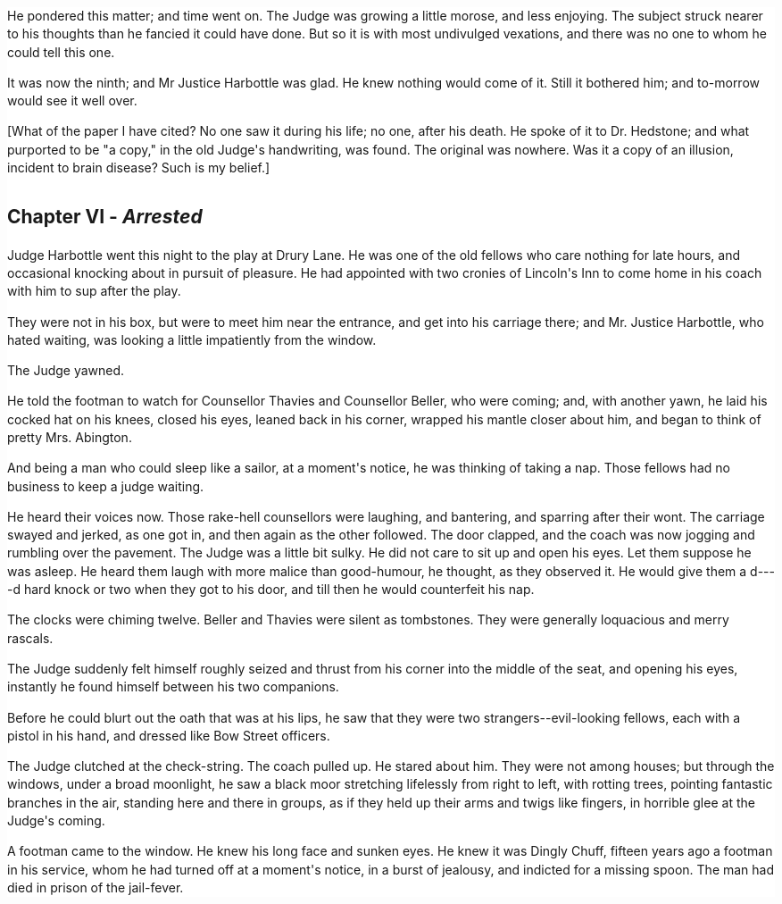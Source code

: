 He pondered this matter; and time went on. The Judge was growing a little morose, and less enjoying. The subject struck nearer to his thoughts than he fancied it could have done. But so it is with most undivulged vexations, and there was no one to whom he could tell this one.

It was now the ninth; and Mr Justice Harbottle was glad. He knew nothing would come of it. Still it bothered him; and to-morrow would see it well over.

[What of the paper I have cited? No one saw it during his life; no one, after his death. He spoke of it to Dr. Hedstone; and what purported to be "a copy," in the old Judge's handwriting, was found. The original was nowhere. Was it a copy of an illusion, incident to brain disease? Such is my belief.]


## Chapter VI - _Arrested_

Judge Harbottle went this night to the play at Drury Lane. He was one of the old fellows who care nothing for late hours, and occasional knocking about in pursuit of pleasure. He had appointed with two cronies of Lincoln's Inn to come home in his coach with him to sup after the play.

They were not in his box, but were to meet him near the entrance, and get into his carriage there; and Mr. Justice Harbottle, who hated waiting, was looking a little impatiently from the window.

The Judge yawned.

He told the footman to watch for Counsellor Thavies and Counsellor Beller, who were coming; and, with another yawn, he laid his cocked hat on his knees, closed his eyes, leaned back in his corner, wrapped his mantle closer about him, and began to think of pretty Mrs. Abington.

And being a man who could sleep like a sailor, at a moment's notice, he was thinking of taking a nap. Those fellows had no business to keep a judge waiting.

He heard their voices now. Those rake-hell counsellors were laughing, and bantering, and sparring after their wont. The carriage swayed and jerked, as one got in, and then again as the other followed. The door clapped, and the coach was now jogging and rumbling over the pavement. The Judge was a little bit sulky. He did not care to sit up and open his eyes. Let them suppose he was asleep. He heard them laugh with more malice than good-humour, he thought, as they observed it. He would give them a d----d hard knock or two when they got to his door, and till then he would counterfeit his nap.

The clocks were chiming twelve. Beller and Thavies were silent as tombstones. They were generally loquacious and merry rascals.

The Judge suddenly felt himself roughly seized and thrust from his corner into the middle of the seat, and opening his eyes, instantly he found himself between his two companions.

Before he could blurt out the oath that was at his lips, he saw that they were two strangers--evil-looking fellows, each with a pistol in his hand, and dressed like Bow Street officers.

The Judge clutched at the check-string. The coach pulled up. He stared about him. They were not among houses; but through the windows, under a broad moonlight, he saw a black moor stretching lifelessly from right to left, with rotting trees, pointing fantastic branches in the air, standing here and there in groups, as if they held up their arms and twigs like fingers, in horrible glee at the Judge's coming.

A footman came to the window. He knew his long face and sunken eyes. He knew it was Dingly Chuff, fifteen years ago a footman in his service, whom he had turned off at a moment's notice, in a burst of jealousy, and indicted for a missing spoon. The man had died in prison of the jail-fever.
